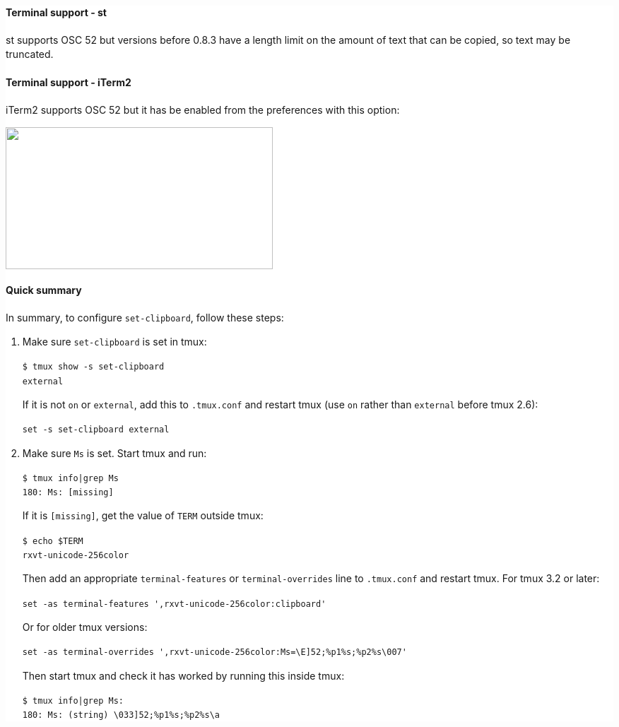 #### Terminal support - st

st supports OSC 52 but versions before 0.8.3 have a length limit on the amount
of text that can be copied, so text may be truncated.

#### Terminal support - iTerm2

iTerm2 supports OSC 52 but it has be enabled from the preferences with this
option:

<img src="images/iterm2_clipboard.png" align="center" width=378 height=201>

#### Quick summary

In summary, to configure `set-clipboard`, follow these steps:

1. Make sure `set-clipboard` is set in tmux:

    ~~~~
    $ tmux show -s set-clipboard
    external
    ~~~~

    If it is not `on` or `external`, add this to `.tmux.conf` and restart tmux
    (use `on` rather than `external` before tmux 2.6):

    ~~~~
    set -s set-clipboard external
    ~~~~

2. Make sure `Ms` is set. Start tmux and run:

   ~~~~
   $ tmux info|grep Ms
   180: Ms: [missing]
   ~~~~

   If it is `[missing]`, get the value of `TERM` outside tmux:

   ~~~~
   $ echo $TERM
   rxvt-unicode-256color
   ~~~~

   Then add an appropriate `terminal-features` or `terminal-overrides` line to
   `.tmux.conf` and restart tmux. For tmux 3.2 or later:

   ~~~~
   set -as terminal-features ',rxvt-unicode-256color:clipboard'
   ~~~~

   Or for older tmux versions:
   
   ~~~~
   set -as terminal-overrides ',rxvt-unicode-256color:Ms=\E]52;%p1%s;%p2%s\007'
   ~~~~

   Then start tmux and check it has worked by running this inside tmux:

   ~~~~
   $ tmux info|grep Ms:
   180: Ms: (string) \033]52;%p1%s;%p2%s\a
   ~~~~
